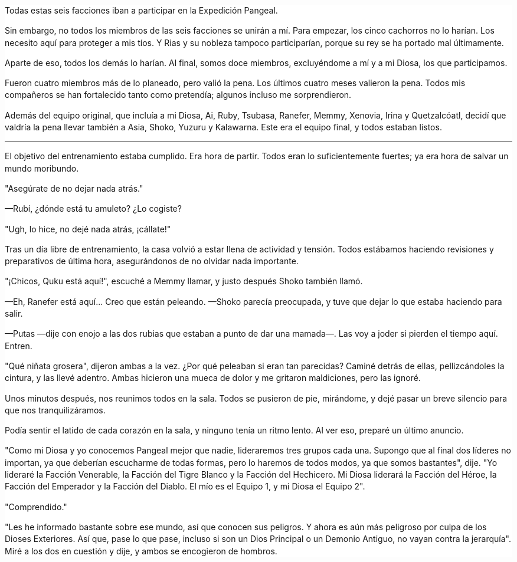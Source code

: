 Todas estas seis facciones iban a participar en la Expedición Pangeal.

Sin embargo, no todos los miembros de las seis facciones se unirán a mí. Para empezar, los cinco cachorros no lo harían. Los necesito aquí para proteger a mis tíos. Y Rias y su nobleza tampoco participarían, porque su rey se ha portado mal últimamente.

Aparte de eso, todos los demás lo harían. Al final, somos doce miembros, excluyéndome a mí y a mi Diosa, los que participamos.

Fueron cuatro miembros más de lo planeado, pero valió la pena. Los últimos cuatro meses valieron la pena. Todos mis compañeros se han fortalecido tanto como pretendía; algunos incluso me sorprendieron.

Además del equipo original, que incluía a mi Diosa, Ai, Ruby, Tsubasa, Ranefer, Memmy, Xenovia, Irina y Quetzalcóatl, decidí que valdría la pena llevar también a Asia, Shoko, Yuzuru y Kalawarna. Este era el equipo final, y todos estaban listos.

****

El objetivo del entrenamiento estaba cumplido. Era hora de partir. Todos eran lo suficientemente fuertes; ya era hora de salvar un mundo moribundo.

"Asegúrate de no dejar nada atrás."

—Rubí, ¿dónde está tu amuleto? ¿Lo cogiste?

"Ugh, lo hice, no dejé nada atrás, ¡cállate!"

Tras un día libre de entrenamiento, la casa volvió a estar llena de actividad y tensión. Todos estábamos haciendo revisiones y preparativos de última hora, asegurándonos de no olvidar nada importante.

"¡Chicos, Quku está aquí!", escuché a Memmy llamar, y justo después Shoko también llamó.

—Eh, Ranefer está aquí... Creo que están peleando. —Shoko parecía preocupada, y tuve que dejar lo que estaba haciendo para salir.

—Putas —dije con enojo a las dos rubias que estaban a punto de dar una mamada—. Las voy a joder si pierden el tiempo aquí. Entren.

"Qué niñata grosera", dijeron ambas a la vez. ¿Por qué peleaban si eran tan parecidas? Caminé detrás de ellas, pellizcándoles la cintura, y las llevé adentro. Ambas hicieron una mueca de dolor y me gritaron maldiciones, pero las ignoré.

Unos minutos después, nos reunimos todos en la sala. Todos se pusieron de pie, mirándome, y dejé pasar un breve silencio para que nos tranquilizáramos.

Podía sentir el latido de cada corazón en la sala, y ninguno tenía un ritmo lento. Al ver eso, preparé un último anuncio.

"Como mi Diosa y yo conocemos Pangeal mejor que nadie, lideraremos tres grupos cada una. Supongo que al final dos líderes no importan, ya que deberían escucharme de todas formas, pero lo haremos de todos modos, ya que somos bastantes", dije. "Yo lideraré la Facción Venerable, la Facción del Tigre Blanco y la Facción del Hechicero. Mi Diosa liderará la Facción del Héroe, la Facción del Emperador y la Facción del Diablo. El mío es el Equipo 1, y mi Diosa el Equipo 2".

"Comprendido."

"Les he informado bastante sobre ese mundo, así que conocen sus peligros. Y ahora es aún más peligroso por culpa de los Dioses Exteriores. Así que, pase lo que pase, incluso si son un Dios Principal o un Demonio Antiguo, no vayan contra la jerarquía". Miré a los dos en cuestión y dije, y ambos se encogieron de hombros.

